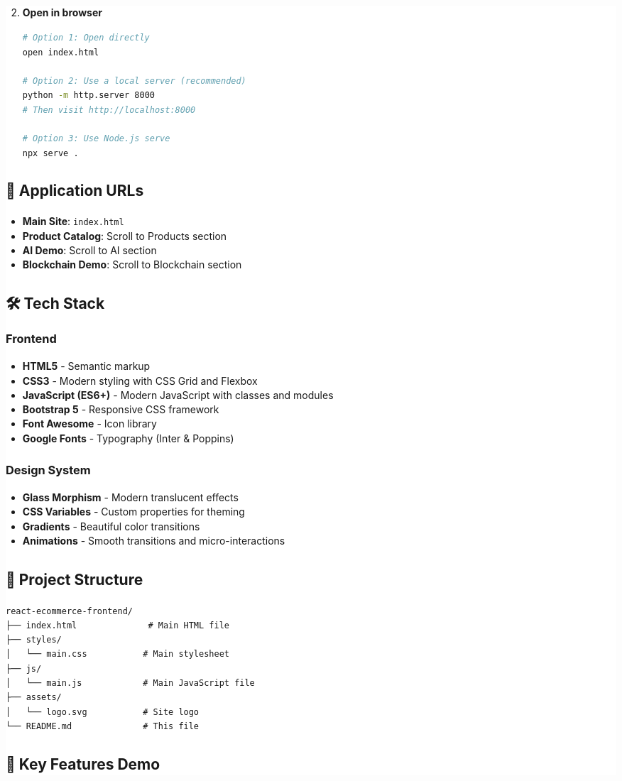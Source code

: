 2. **Open in browser**
   ```bash
   # Option 1: Open directly
   open index.html
   
   # Option 2: Use a local server (recommended)
   python -m http.server 8000
   # Then visit http://localhost:8000
   
   # Option 3: Use Node.js serve
   npx serve .
   ```

## 📱 Application URLs

- **Main Site**: `index.html`
- **Product Catalog**: Scroll to Products section
- **AI Demo**: Scroll to AI section
- **Blockchain Demo**: Scroll to Blockchain section

## 🛠️ Tech Stack

### Frontend
- **HTML5** - Semantic markup
- **CSS3** - Modern styling with CSS Grid and Flexbox
- **JavaScript (ES6+)** - Modern JavaScript with classes and modules
- **Bootstrap 5** - Responsive CSS framework
- **Font Awesome** - Icon library
- **Google Fonts** - Typography (Inter & Poppins)

### Design System
- **Glass Morphism** - Modern translucent effects
- **CSS Variables** - Custom properties for theming
- **Gradients** - Beautiful color transitions
- **Animations** - Smooth transitions and micro-interactions

## 📁 Project Structure

```
react-ecommerce-frontend/
├── index.html              # Main HTML file
├── styles/
│   └── main.css           # Main stylesheet
├── js/
│   └── main.js            # Main JavaScript file
├── assets/
│   └── logo.svg           # Site logo
└── README.md              # This file
```

## 🎯 Key Features Demo
